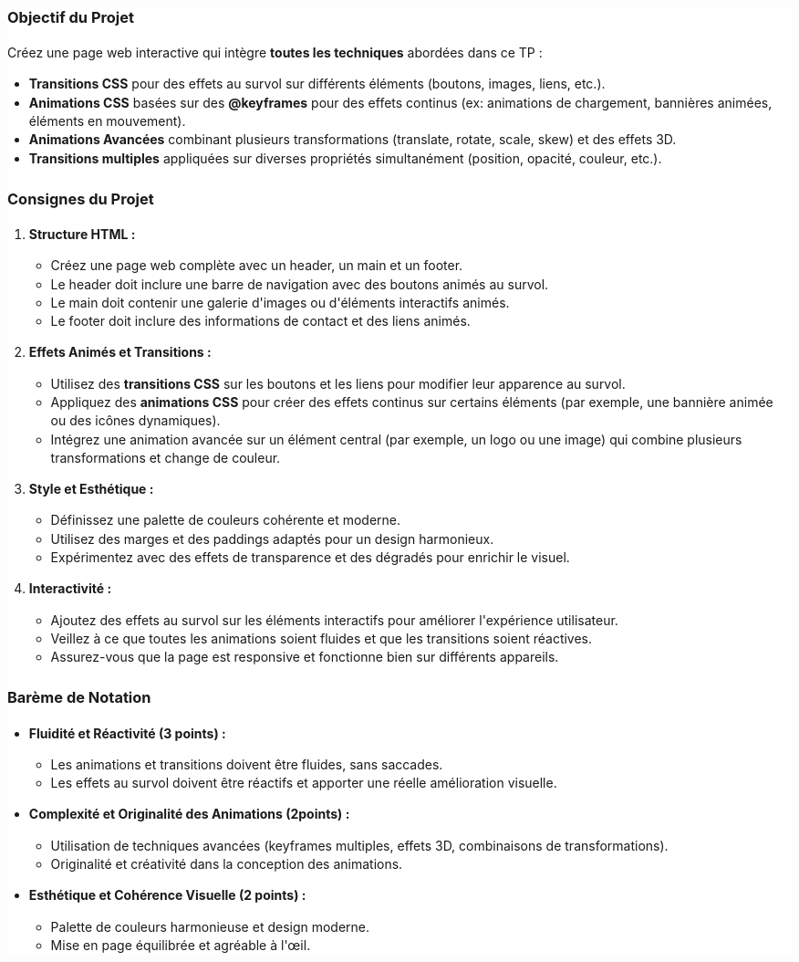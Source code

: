 ### Objectif du Projet

Créez une page web interactive qui intègre **toutes les techniques** abordées dans ce TP :

- **Transitions CSS** pour des effets au survol sur différents éléments (boutons, images, liens, etc.).
- **Animations CSS** basées sur des **@keyframes** pour des effets continus (ex: animations de chargement, bannières animées, éléments en mouvement).
- **Animations Avancées** combinant plusieurs transformations (translate, rotate, scale, skew) et des effets 3D.
- **Transitions multiples** appliquées sur diverses propriétés simultanément (position, opacité, couleur, etc.).

### Consignes du Projet

1. **Structure HTML :**
   - Créez une page web complète avec un header, un main et un footer.
   - Le header doit inclure une barre de navigation avec des boutons animés au survol.
   - Le main doit contenir une galerie d'images ou d'éléments interactifs animés.
   - Le footer doit inclure des informations de contact et des liens animés.

2. **Effets Animés et Transitions :**
   - Utilisez des **transitions CSS** sur les boutons et les liens pour modifier leur apparence au survol.
   - Appliquez des **animations CSS** pour créer des effets continus sur certains éléments (par exemple, une bannière animée ou des icônes dynamiques).
   - Intégrez une animation avancée sur un élément central (par exemple, un logo ou une image) qui combine plusieurs transformations et change de couleur.

3. **Style et Esthétique :**
   - Définissez une palette de couleurs cohérente et moderne.
   - Utilisez des marges et des paddings adaptés pour un design harmonieux.
   - Expérimentez avec des effets de transparence et des dégradés pour enrichir le visuel.

4. **Interactivité :**
   - Ajoutez des effets au survol sur les éléments interactifs pour améliorer l'expérience utilisateur.
   - Veillez à ce que toutes les animations soient fluides et que les transitions soient réactives.
   - Assurez-vous que la page est responsive et fonctionne bien sur différents appareils.


### Barème de Notation

- **Fluidité et Réactivité (3 points) :**
  - Les animations et transitions doivent être fluides, sans saccades.
  - Les effets au survol doivent être réactifs et apporter une réelle amélioration visuelle.

- **Complexité et Originalité des Animations (2points) :**
  - Utilisation de techniques avancées (keyframes multiples, effets 3D, combinaisons de transformations).
  - Originalité et créativité dans la conception des animations.

- **Esthétique et Cohérence Visuelle (2 points) :**
  - Palette de couleurs harmonieuse et design moderne.
  - Mise en page équilibrée et agréable à l'œil.
